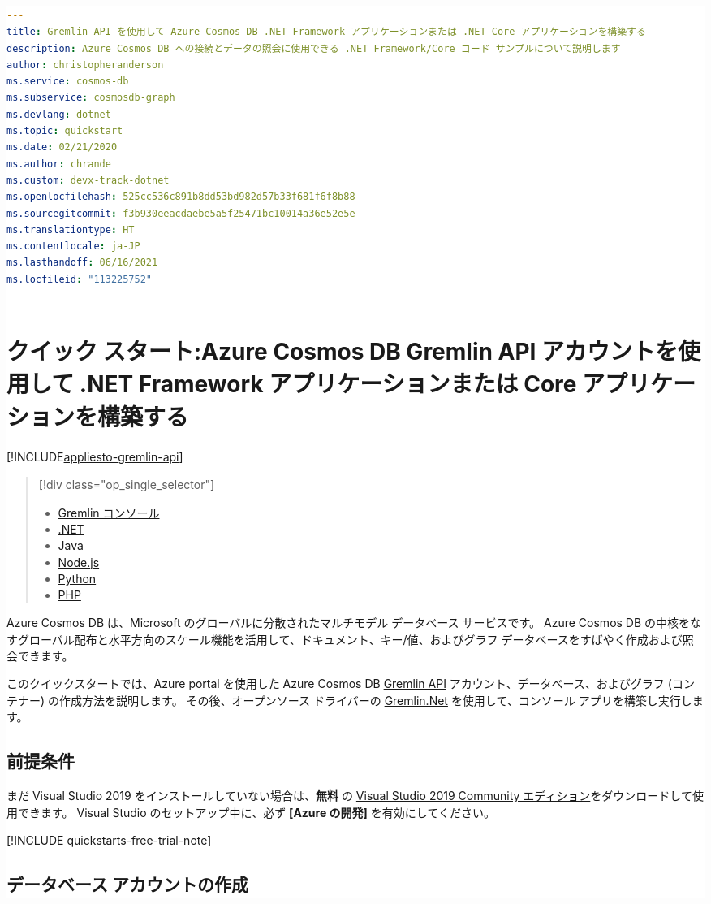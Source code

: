 ```yaml
---
title: Gremlin API を使用して Azure Cosmos DB .NET Framework アプリケーションまたは .NET Core アプリケーションを構築する
description: Azure Cosmos DB への接続とデータの照会に使用できる .NET Framework/Core コード サンプルについて説明します
author: christopheranderson
ms.service: cosmos-db
ms.subservice: cosmosdb-graph
ms.devlang: dotnet
ms.topic: quickstart
ms.date: 02/21/2020
ms.author: chrande
ms.custom: devx-track-dotnet
ms.openlocfilehash: 525cc536c891b8dd53bd982d57b33f681f6f8b88
ms.sourcegitcommit: f3b930eeacdaebe5a5f25471bc10014a36e52e5e
ms.translationtype: HT
ms.contentlocale: ja-JP
ms.lasthandoff: 06/16/2021
ms.locfileid: "113225752"
---
```

# <a name="quickstart-build-a-net-framework-or-core-application-using-the-azure-cosmos-db-gremlin-api-account"></a>クイック スタート:Azure Cosmos DB Gremlin API アカウントを使用して .NET Framework アプリケーションまたは Core アプリケーションを構築する
[!INCLUDE[appliesto-gremlin-api](includes/appliesto-gremlin-api.md)]

> [!div class="op_single_selector"]
> * [Gremlin コンソール](create-graph-gremlin-console.md)
> * [.NET](create-graph-dotnet.md)
> * [Java](create-graph-java.md)
> * [Node.js](create-graph-nodejs.md)
> * [Python](create-graph-python.md)
> * [PHP](create-graph-php.md)
>  

Azure Cosmos DB は、Microsoft のグローバルに分散されたマルチモデル データベース サービスです。 Azure Cosmos DB の中核をなすグローバル配布と水平方向のスケール機能を活用して、ドキュメント、キー/値、およびグラフ データベースをすばやく作成および照会できます。 

このクイックスタートでは、Azure portal を使用した Azure Cosmos DB [Gremlin API](graph-introduction.md) アカウント、データベース、およびグラフ (コンテナー) の作成方法を説明します。 その後、オープンソース ドライバーの [Gremlin.Net](https://tinkerpop.apache.org/docs/3.2.7/reference/#gremlin-DotNet) を使用して、コンソール アプリを構築し実行します。  

## <a name="prerequisites"></a>前提条件

まだ Visual Studio 2019 をインストールしていない場合は、**無料** の [Visual Studio 2019 Community エディション](https://www.visualstudio.com/downloads/)をダウンロードして使用できます。 Visual Studio のセットアップ中に、必ず **[Azure の開発]** を有効にしてください。

[!INCLUDE [quickstarts-free-trial-note](../../includes/quickstarts-free-trial-note.md)]

## <a name="create-a-database-account"></a>データベース アカウントの作成

